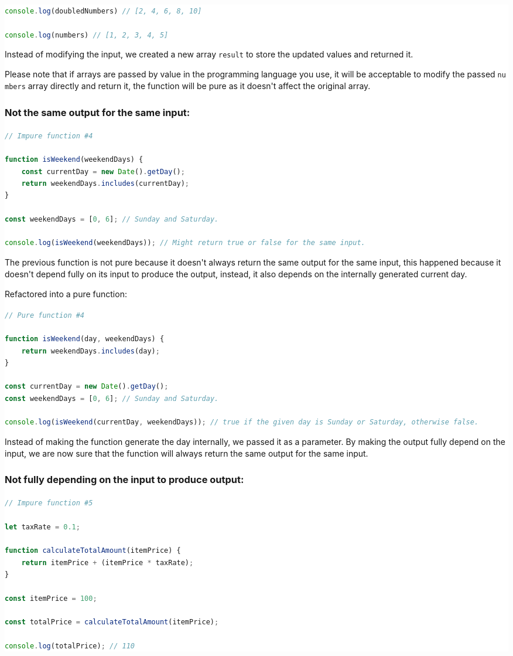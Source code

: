 ```javascript
console.log(doubledNumbers) // [2, 4, 6, 8, 10]

console.log(numbers) // [1, 2, 3, 4, 5]
```

Instead of modifying the input, we created a new array `result` to store the updated values and returned it.

Please note that if arrays are passed by value in the programming language you use, it will be acceptable to modify the passed `numbers` array directly and return it, the function will be pure as it doesn't affect the original array.

### Not the same output for the same input:

```javascript
// Impure function #4

function isWeekend(weekendDays) {
    const currentDay = new Date().getDay();
    return weekendDays.includes(currentDay);
}

const weekendDays = [0, 6]; // Sunday and Saturday.

console.log(isWeekend(weekendDays)); // Might return true or false for the same input.
```

The previous function is not pure because it doesn't always return the same output for the same input, this happened because it doesn't depend fully on its input to produce the output, instead, it also depends on the internally generated current day.

Refactored into a pure function:

```javascript
// Pure function #4

function isWeekend(day, weekendDays) {
    return weekendDays.includes(day);
}

const currentDay = new Date().getDay();
const weekendDays = [0, 6]; // Sunday and Saturday.

console.log(isWeekend(currentDay, weekendDays)); // true if the given day is Sunday or Saturday, otherwise false.
```

Instead of making the function generate the day internally, we passed it as a parameter. By making the output fully depend on the input, we are now sure that the function will always return the same output for the same input.

### Not fully depending on the input to produce output:

```javascript
// Impure function #5

let taxRate = 0.1;

function calculateTotalAmount(itemPrice) {
    return itemPrice + (itemPrice * taxRate);
}

const itemPrice = 100;

const totalPrice = calculateTotalAmount(itemPrice);

console.log(totalPrice); // 110
```